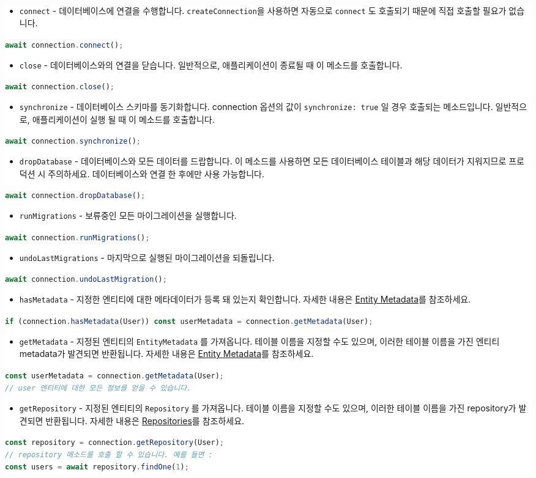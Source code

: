 - `connect` - 데이터베이스에 연결을 수행합니다. `createConnection`을 사용하면 자동으로 `connect` 도 호출되기 때문에 직접 호출할 필요가 없습니다.

```typescript
await connection.connect();
```

- `close` - 데이터베이스와의 연결을 닫습니다. 일반적으로, 애플리케이션이 종료될 때 이 메소드를 호출합니다.

```typescript
await connection.close();
```

- `synchronize` - 데이터베이스 스키마를 동기화합니다. connection 옵션의 값이 `synchronize: true` 일 경우 호출되는 메소드입니다. 일반적으로, 애플리케이션이 실행 될 때 이 메소드를 호출합니다.

```typescript
await connection.synchronize();
```

- `dropDatabase` - 데이터베이스와 모든 데이터를 드랍합니다. 이 메소드를 사용하면 모든 데이터베이스 테이블과 해당 데이터가 지워지므로 프로덕션 시 주의하세요. 데이터베이스와 연결 한 후에만 사용 가능합니다.

```typescript
await connection.dropDatabase();
```

- `runMigrations` - 보류중인 모든 마이그레이션을 실행합니다.

```typescript
await connection.runMigrations();
```

- `undoLastMigrations` - 마지막으로 실행된 마이그레이션을 되돌립니다.

```typescript
await connection.undoLastMigration();
```

- `hasMetadata` - 지정한 엔티티에 대한 메타데이터가 등록 돼 있는지 확인합니다. 자세한 내용은 [Entity Metadata](./entity-metadata.md)를 참조하세요.

```typescript
if (connection.hasMetadata(User)) const userMetadata = connection.getMetadata(User);
```

- `getMetadata` - 지정된 엔티티의 `EntityMetadata` 를 가져옵니다. 테이블 이름을 지정할 수도 있으며, 이러한 테이블 이름을 가진 엔티티 metadata가 발견되면 반환됩니다. 자세한 내용은 [Entity Metadata](./entity-metadata.md)를 참조하세요.

```typescript
const userMetadata = connection.getMetadata(User);
// user 엔티티에 대한 모든 정보를 얻을 수 있습니다.
```

- `getRepository` - 지정된 엔티티의 `Repository` 를 가져옵니다. 테이블 이름을 지정할 수도 있으며, 이러한 테이블 이름을 가진 repository가 발견되면 반환됩니다. 자세한 내용은 [Repositories](working-with-repository.md)를 참조하세요.

```typescript
const repository = connection.getRepository(User);
// repository 메소드를 호출 할 수 있습니다. 예를 들면 :
const users = await repository.findOne(1);
```
